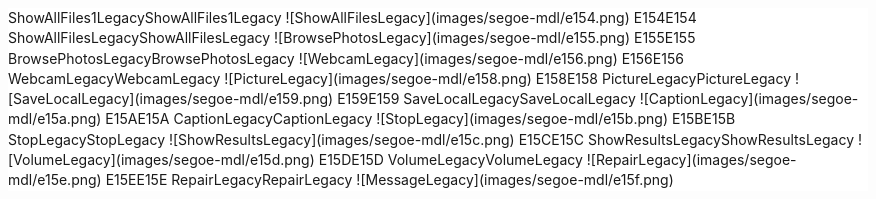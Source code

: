   <td><span data-ttu-id="bcf88-566">ShowAllFiles1Legacy</span><span class="sxs-lookup"><span data-stu-id="bcf88-566">ShowAllFiles1Legacy</span></span></td>
 </tr>
 <tr><td>![ShowAllFilesLegacy](images/segoe-mdl/e154.png)</td>
  <td><span data-ttu-id="bcf88-568">E154</span><span class="sxs-lookup"><span data-stu-id="bcf88-568">E154</span></span></td>
  <td><span data-ttu-id="bcf88-569">ShowAllFilesLegacy</span><span class="sxs-lookup"><span data-stu-id="bcf88-569">ShowAllFilesLegacy</span></span></td>
 </tr>
 <tr><td>![BrowsePhotosLegacy](images/segoe-mdl/e155.png)</td>
  <td><span data-ttu-id="bcf88-571">E155</span><span class="sxs-lookup"><span data-stu-id="bcf88-571">E155</span></span></td>
  <td><span data-ttu-id="bcf88-572">BrowsePhotosLegacy</span><span class="sxs-lookup"><span data-stu-id="bcf88-572">BrowsePhotosLegacy</span></span></td>
 </tr>
 <tr><td>![WebcamLegacy](images/segoe-mdl/e156.png)</td>
  <td><span data-ttu-id="bcf88-574">E156</span><span class="sxs-lookup"><span data-stu-id="bcf88-574">E156</span></span></td>
  <td><span data-ttu-id="bcf88-575">WebcamLegacy</span><span class="sxs-lookup"><span data-stu-id="bcf88-575">WebcamLegacy</span></span></td>
 </tr>
 <tr><td>![PictureLegacy](images/segoe-mdl/e158.png)</td>
  <td><span data-ttu-id="bcf88-577">E158</span><span class="sxs-lookup"><span data-stu-id="bcf88-577">E158</span></span></td>
  <td><span data-ttu-id="bcf88-578">PictureLegacy</span><span class="sxs-lookup"><span data-stu-id="bcf88-578">PictureLegacy</span></span></td>
 </tr>
 <tr><td>![SaveLocalLegacy](images/segoe-mdl/e159.png)</td>
  <td><span data-ttu-id="bcf88-580">E159</span><span class="sxs-lookup"><span data-stu-id="bcf88-580">E159</span></span></td>
  <td><span data-ttu-id="bcf88-581">SaveLocalLegacy</span><span class="sxs-lookup"><span data-stu-id="bcf88-581">SaveLocalLegacy</span></span></td>
 </tr>
 <tr><td>![CaptionLegacy](images/segoe-mdl/e15a.png)</td>
  <td><span data-ttu-id="bcf88-583">E15A</span><span class="sxs-lookup"><span data-stu-id="bcf88-583">E15A</span></span></td>
  <td><span data-ttu-id="bcf88-584">CaptionLegacy</span><span class="sxs-lookup"><span data-stu-id="bcf88-584">CaptionLegacy</span></span></td>
 </tr>
 <tr><td>![StopLegacy](images/segoe-mdl/e15b.png)</td>
  <td><span data-ttu-id="bcf88-586">E15B</span><span class="sxs-lookup"><span data-stu-id="bcf88-586">E15B</span></span></td>
  <td><span data-ttu-id="bcf88-587">StopLegacy</span><span class="sxs-lookup"><span data-stu-id="bcf88-587">StopLegacy</span></span></td>
 </tr>
 <tr><td>![ShowResultsLegacy](images/segoe-mdl/e15c.png)</td>
  <td><span data-ttu-id="bcf88-589">E15C</span><span class="sxs-lookup"><span data-stu-id="bcf88-589">E15C</span></span></td>
  <td><span data-ttu-id="bcf88-590">ShowResultsLegacy</span><span class="sxs-lookup"><span data-stu-id="bcf88-590">ShowResultsLegacy</span></span></td>
 </tr>
 <tr><td>![VolumeLegacy](images/segoe-mdl/e15d.png)</td>
  <td><span data-ttu-id="bcf88-592">E15D</span><span class="sxs-lookup"><span data-stu-id="bcf88-592">E15D</span></span></td>
  <td><span data-ttu-id="bcf88-593">VolumeLegacy</span><span class="sxs-lookup"><span data-stu-id="bcf88-593">VolumeLegacy</span></span></td>
 </tr>
 <tr><td>![RepairLegacy](images/segoe-mdl/e15e.png)</td>
  <td><span data-ttu-id="bcf88-595">E15E</span><span class="sxs-lookup"><span data-stu-id="bcf88-595">E15E</span></span></td>
  <td><span data-ttu-id="bcf88-596">RepairLegacy</span><span class="sxs-lookup"><span data-stu-id="bcf88-596">RepairLegacy</span></span></td>
 </tr>
 <tr><td>![MessageLegacy](images/segoe-mdl/e15f.png)</td>
